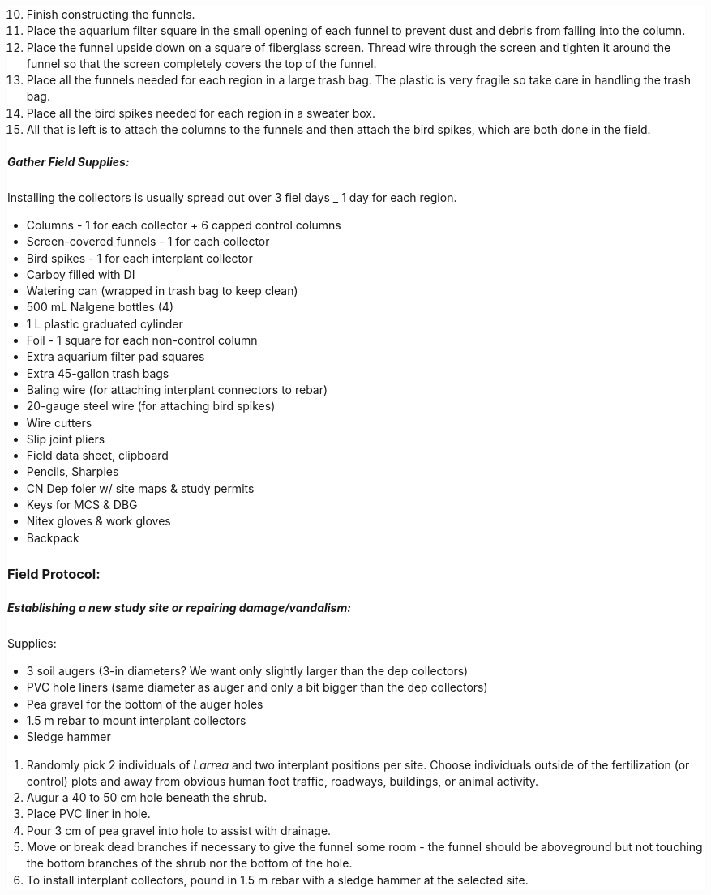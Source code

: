 10. Finish constructing the funnels.
   1. Place the aquarium filter square in the small opening of each funnel to prevent dust and debris from falling into the column.
   2. Place the funnel upside down on a square of fiberglass screen. Thread wire through the screen and tighten it around the funnel so that the screen completely covers the top of the funnel.
   3. Place all the funnels needed for each region in a large trash bag. The plastic is very fragile so take care in handling the trash bag.
11. Place all the bird spikes needed for each region in a sweater box.
12. All that is left is to attach the columns to the funnels and then attach the bird spikes, which are both done in the field.

##### Gather Field Supplies:
Installing the collectors is usually spread out over 3 fiel days _ 1 day for each region.
* Columns - 1 for each collector + 6 capped control columns
* Screen-covered funnels - 1 for each collector
* Bird spikes - 1 for each interplant collector
* Carboy filled with DI
* Watering can (wrapped in trash bag to keep clean)
* 500 mL Nalgene bottles (4)
* 1 L plastic graduated cylinder
* Foil - 1 square for each non-control column
* Extra aquarium filter pad squares
* Extra 45-gallon trash bags
* Baling wire (for attaching interplant connectors to rebar)
* 20-gauge steel wire (for attaching bird spikes)
* Wire cutters
* Slip joint pliers
* Field data sheet, clipboard
* Pencils, Sharpies
* CN Dep foler w/ site maps & study permits
* Keys for MCS & DBG
* Nitex gloves & work gloves
* Backpack

### **Field Protocol:**
##### Establishing a new study site or repairing damage/vandalism:
Supplies:
* 3 soil augers (3-in diameters? We want only slightly larger than the dep collectors)
* PVC hole liners (same diameter as auger and only a bit bigger than the dep collectors)
* Pea gravel for the bottom of the auger holes
* 1.5 m rebar to mount interplant collectors
* Sledge hammer

1. Randomly pick 2 individuals of *Larrea* and two interplant positions per site. Choose individuals outside of the fertilization (or control) plots and away from obvious human foot traffic, roadways, buildings, or animal activity.
2. Augur a 40 to 50 cm hole beneath the shrub.
3. Place PVC liner in hole.
4. Pour 3 cm of pea gravel into hole to assist with drainage.
5. Move or break dead branches if necessary to give the funnel some room - the funnel should be aboveground but not touching the bottom branches of the shrub nor the bottom of the hole.
6. To install interplant collectors, pound in 1.5 m rebar with a sledge hammer at the selected site.
